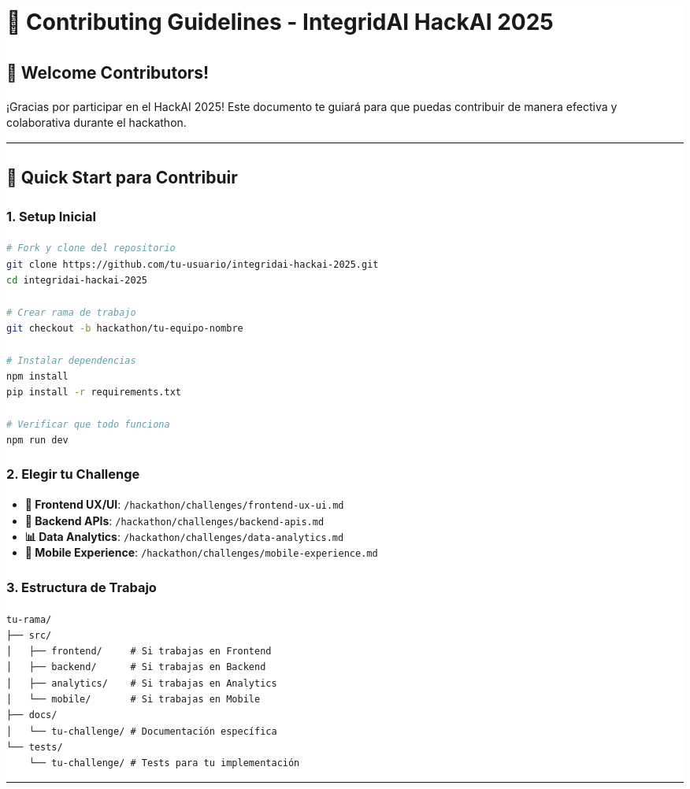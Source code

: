 # 🤝 Contributing Guidelines - IntegridAI HackAI 2025

## 🎯 **Welcome Contributors!**

¡Gracias por participar en el HackAI 2025! Este documento te guiará para que puedas contribuir de manera efectiva y colaborativa durante el hackathon.

---

## 🚀 **Quick Start para Contribuir**

### **1. Setup Inicial**
```bash
# Fork y clone del repositorio
git clone https://github.com/tu-usuario/integridai-hackai-2025.git
cd integridai-hackai-2025

# Crear rama de trabajo
git checkout -b hackathon/tu-equipo-nombre

# Instalar dependencias
npm install
pip install -r requirements.txt

# Verificar que todo funciona
npm run dev
```

### **2. Elegir tu Challenge**
- **🎨 Frontend UX/UI**: `/hackathon/challenges/frontend-ux-ui.md`
- **🔌 Backend APIs**: `/hackathon/challenges/backend-apis.md` 
- **📊 Data Analytics**: `/hackathon/challenges/data-analytics.md`
- **📱 Mobile Experience**: `/hackathon/challenges/mobile-experience.md`

### **3. Estructura de Trabajo**
```
tu-rama/
├── src/
│   ├── frontend/     # Si trabajas en Frontend
│   ├── backend/      # Si trabajas en Backend  
│   ├── analytics/    # Si trabajas en Analytics
│   └── mobile/       # Si trabajas en Mobile
├── docs/
│   └── tu-challenge/ # Documentación específica
└── tests/
    └── tu-challenge/ # Tests para tu implementación
```

---
